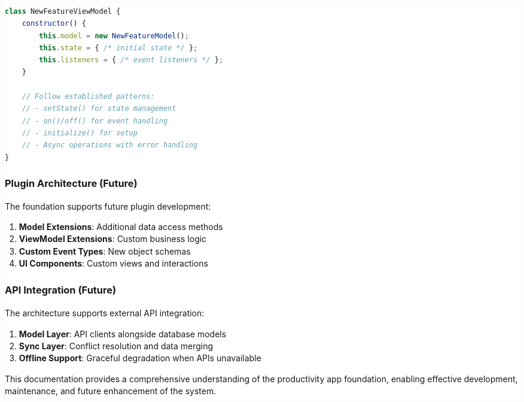 ```javascript
class NewFeatureViewModel {
    constructor() {
        this.model = new NewFeatureModel();
        this.state = { /* initial state */ };
        this.listeners = { /* event listeners */ };
    }

    // Follow established patterns:
    // - setState() for state management
    // - on()/off() for event handling
    // - initialize() for setup
    // - Async operations with error handling
}
```

### Plugin Architecture (Future)

The foundation supports future plugin development:

1. **Model Extensions**: Additional data access methods
2. **ViewModel Extensions**: Custom business logic
3. **Custom Event Types**: New object schemas
4. **UI Components**: Custom views and interactions

### API Integration (Future)

The architecture supports external API integration:

1. **Model Layer**: API clients alongside database models
2. **Sync Layer**: Conflict resolution and data merging
3. **Offline Support**: Graceful degradation when APIs unavailable

This documentation provides a comprehensive understanding of the productivity app foundation, enabling effective development, maintenance, and future enhancement of the system.
